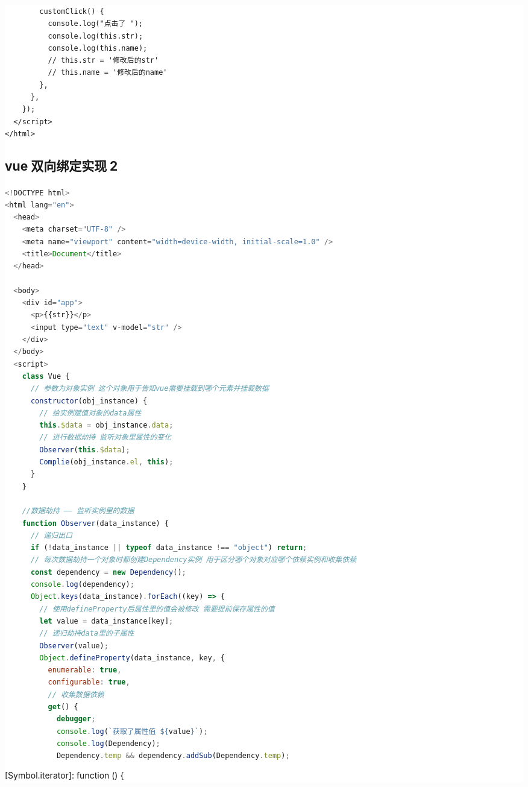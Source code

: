 ````
        customClick() {
          console.log("点击了 ");
          console.log(this.str);
          console.log(this.name);
          // this.str = '修改后的str'
          // this.name = '修改后的name'
        },
      },
    });
  </script>
</html>
````

## vue 双向绑定实现 2

```js
<!DOCTYPE html>
<html lang="en">
  <head>
    <meta charset="UTF-8" />
    <meta name="viewport" content="width=device-width, initial-scale=1.0" />
    <title>Document</title>
  </head>

  <body>
    <div id="app">
      <p>{{str}}</p>
      <input type="text" v-model="str" />
    </div>
  </body>
  <script>
    class Vue {
      // 参数为对象实例 这个对象用于告知vue需要挂载到哪个元素并挂载数据
      constructor(obj_instance) {
        // 给实例赋值对象的data属性
        this.$data = obj_instance.data;
        // 进行数据劫持 监听对象里属性的变化
        Observer(this.$data);
        Complie(obj_instance.el, this);
      }
    }

    //数据劫持 —— 监听实例里的数据
    function Observer(data_instance) {
      // 递归出口
      if (!data_instance || typeof data_instance !== "object") return;
      // 每次数据劫持一个对象时都创建Dependency实例 用于区分哪个对象对应哪个依赖实例和收集依赖
      const dependency = new Dependency();
      console.log(dependency);
      Object.keys(data_instance).forEach((key) => {
        // 使用defineProperty后属性里的值会被修改 需要提前保存属性的值
        let value = data_instance[key];
        // 递归劫持data里的子属性
        Observer(value);
        Object.defineProperty(data_instance, key, {
          enumerable: true,
          configurable: true,
          // 收集数据依赖
          get() {
            debugger;
            console.log(`获取了属性值 ${value}`);
            console.log(Dependency);
            Dependency.temp && dependency.addSub(Dependency.temp);
```

  [Symbol.iterator]: function () {